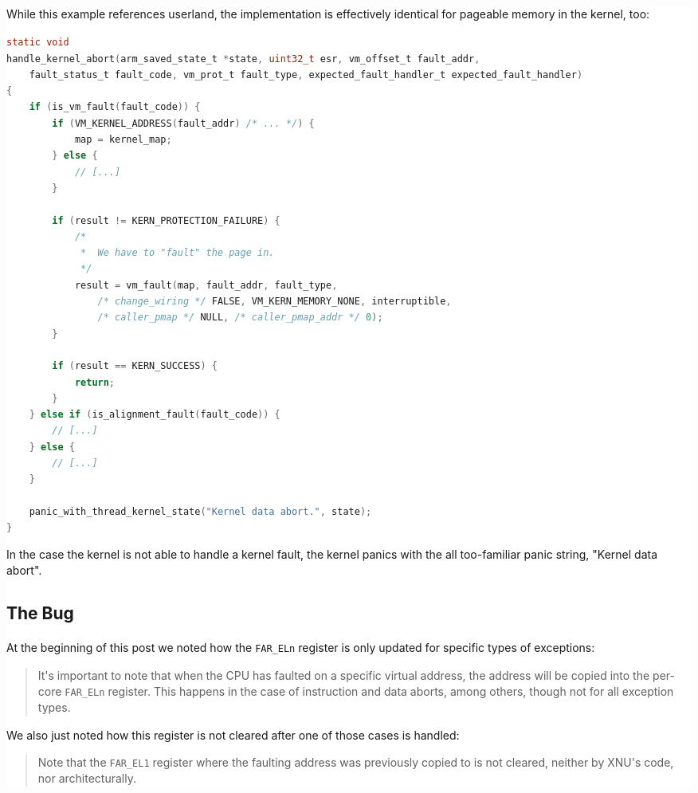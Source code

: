 While this example references userland, the implementation is effectively identical for pageable memory in the kernel, too:

```c
static void
handle_kernel_abort(arm_saved_state_t *state, uint32_t esr, vm_offset_t fault_addr,
    fault_status_t fault_code, vm_prot_t fault_type, expected_fault_handler_t expected_fault_handler)
{
    if (is_vm_fault(fault_code)) {
        if (VM_KERNEL_ADDRESS(fault_addr) /* ... */) {
            map = kernel_map;
        } else {
            // [...]
        }

        if (result != KERN_PROTECTION_FAILURE) {
            /*
             *  We have to "fault" the page in.
             */
            result = vm_fault(map, fault_addr, fault_type,
                /* change_wiring */ FALSE, VM_KERN_MEMORY_NONE, interruptible,
                /* caller_pmap */ NULL, /* caller_pmap_addr */ 0);
        }

        if (result == KERN_SUCCESS) {
            return;
        }
    } else if (is_alignment_fault(fault_code)) {
        // [...]
    } else {
        // [...]
    }

    panic_with_thread_kernel_state("Kernel data abort.", state);
}
```

In the case the kernel is not able to handle a kernel fault, the kernel panics with the all too-familiar panic string, "Kernel data abort".

## The Bug

At the beginning of this post we noted how the `FAR_ELn` register is only updated for specific types of exceptions:

> It's important to note that when the CPU has faulted on a specific virtual address, the address will be copied into the per-core `FAR_ELn` register. This happens in the case of instruction and data aborts, among others, though not for all exception types.

We also just noted how this register is not cleared after one of those cases is handled:

> Note that the `FAR_EL1` register where the faulting address was previously copied to is not cleared, neither by XNU's code, nor architecturally.
